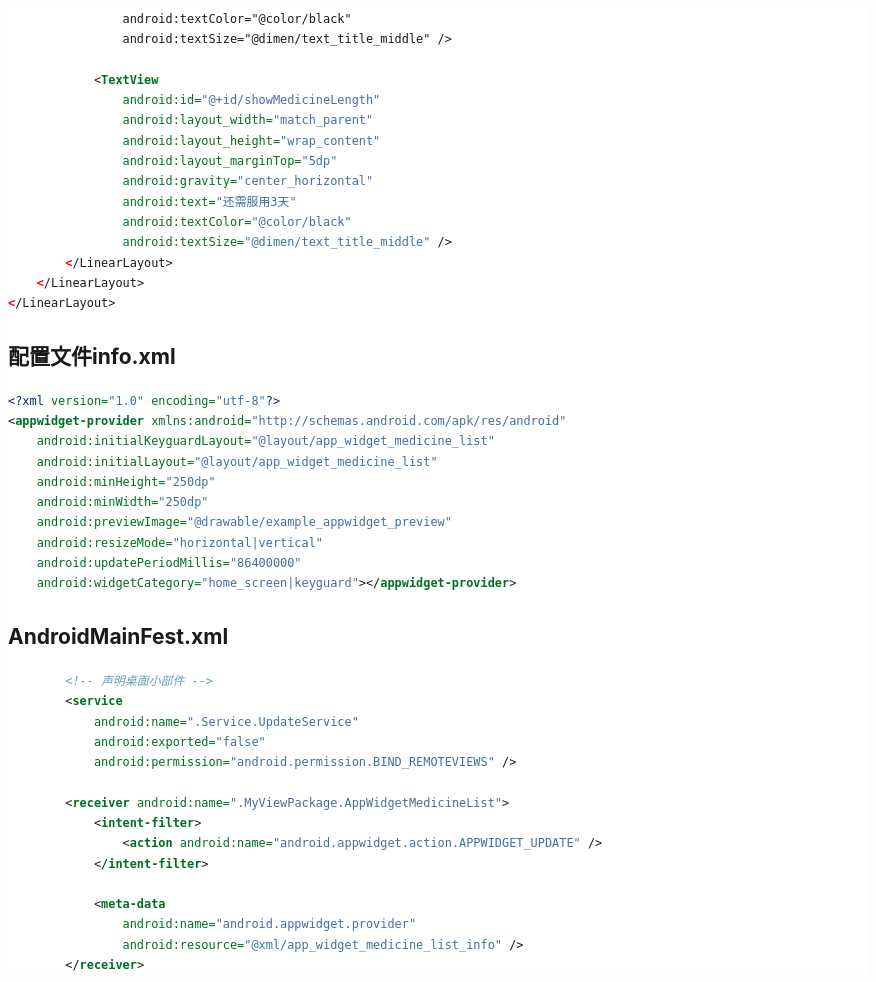 ```xml
                android:textColor="@color/black"
                android:textSize="@dimen/text_title_middle" />

            <TextView
                android:id="@+id/showMedicineLength"
                android:layout_width="match_parent"
                android:layout_height="wrap_content"
                android:layout_marginTop="5dp"
                android:gravity="center_horizontal"
                android:text="还需服用3天"
                android:textColor="@color/black"
                android:textSize="@dimen/text_title_middle" />
        </LinearLayout>
    </LinearLayout>
</LinearLayout>
```

## 配置文件info.xml

```xml
<?xml version="1.0" encoding="utf-8"?>
<appwidget-provider xmlns:android="http://schemas.android.com/apk/res/android"
    android:initialKeyguardLayout="@layout/app_widget_medicine_list"
    android:initialLayout="@layout/app_widget_medicine_list"
    android:minHeight="250dp"
    android:minWidth="250dp"
    android:previewImage="@drawable/example_appwidget_preview"
    android:resizeMode="horizontal|vertical"
    android:updatePeriodMillis="86400000"
    android:widgetCategory="home_screen|keyguard"></appwidget-provider>
```

## AndroidMainFest.xml

```xml
        <!-- 声明桌面小部件 -->
        <service
            android:name=".Service.UpdateService"
            android:exported="false"
            android:permission="android.permission.BIND_REMOTEVIEWS" />

        <receiver android:name=".MyViewPackage.AppWidgetMedicineList">
            <intent-filter>
                <action android:name="android.appwidget.action.APPWIDGET_UPDATE" />
            </intent-filter>

            <meta-data
                android:name="android.appwidget.provider"
                android:resource="@xml/app_widget_medicine_list_info" />
        </receiver>
```
